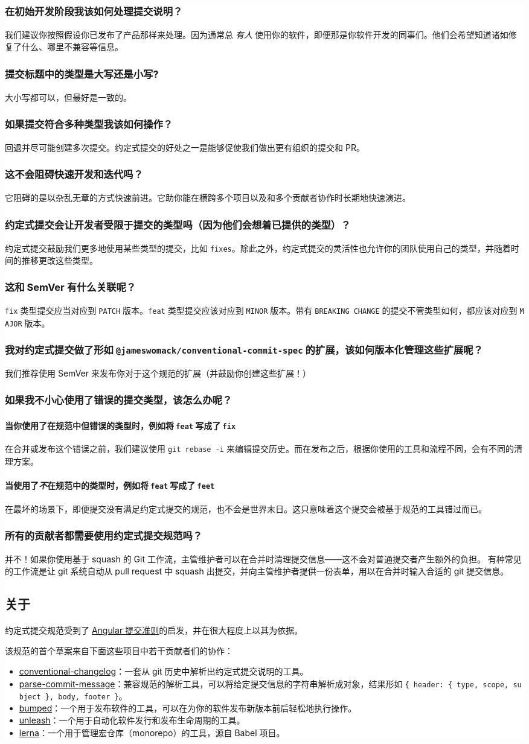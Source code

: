 ### 在初始开发阶段我该如何处理提交说明？

我们建议你按照假设你已发布了产品那样来处理。因为通常总 *有人* 使用你的软件，即便那是你软件开发的同事们。他们会希望知道诸如修复了什么、哪里不兼容等信息。

### 提交标题中的类型是大写还是小写?

大小写都可以，但最好是一致的。

### 如果提交符合多种类型我该如何操作？

回退并尽可能创建多次提交。约定式提交的好处之一是能够促使我们做出更有组织的提交和 PR。

### 这不会阻碍快速开发和迭代吗？

它阻碍的是以杂乱无章的方式快速前进。它助你能在横跨多个项目以及和多个贡献者协作时长期地快速演进。

### 约定式提交会让开发者受限于提交的类型吗（因为他们会想着已提供的类型）？

约定式提交鼓励我们更多地使用某些类型的提交，比如 `fixes`。除此之外，约定式提交的灵活性也允许你的团队使用自己的类型，并随着时间的推移更改这些类型。

### 这和 SemVer 有什么关联呢？

`fix` 类型提交应当对应到 `PATCH` 版本。`feat` 类型提交应该对应到 `MINOR` 版本。带有 `BREAKING CHANGE` 的提交不管类型如何，都应该对应到 `MAJOR` 版本。

### 我对约定式提交做了形如 `@jameswomack/conventional-commit-spec` 的扩展，该如何版本化管理这些扩展呢？

我们推荐使用 SemVer 来发布你对于这个规范的扩展（并鼓励你创建这些扩展！）

### 如果我不小心使用了错误的提交类型，该怎么办呢？

#### 当你使用了在规范中但错误的类型时，例如将 `feat` 写成了 `fix`

在合并或发布这个错误之前，我们建议使用 `git rebase -i` 来编辑提交历史。而在发布之后，根据你使用的工具和流程不同，会有不同的清理方案。

#### 当使用了*不*在规范中的类型时，例如将 `feat` 写成了 `feet`

在最坏的场景下，即便提交没有满足约定式提交的规范，也不会是世界末日。这只意味着这个提交会被基于规范的工具错过而已。

### 所有的贡献者都需要使用约定式提交规范吗？

并不！如果你使用基于 squash 的 Git 工作流，主管维护者可以在合并时清理提交信息——这不会对普通提交者产生额外的负担。 有种常见的工作流是让 git 系统自动从 pull request 中 squash 出提交，并向主管维护者提供一份表单，用以在合并时输入合适的 git 提交信息。

## 关于

约定式提交规范受到了 [Angular 提交准则](https://github.com/angular/angular.js/blob/master/CONTRIBUTING.md#commit)的启发，并在很大程度上以其为依据。

该规范的首个草案来自下面这些项目中若干贡献者们的协作：

- [conventional-changelog](https://github.com/conventional-changelog/conventional-changelog)：一套从 git 历史中解析出约定式提交说明的工具。
- [parse-commit-message](https://github.com/olstenlarck/parse-commit-message)：兼容规范的解析工具，可以将给定提交信息的字符串解析成对象，结果形如 `{ header: { type, scope, subject }, body, footer }`。
- [bumped](https://bumped.github.io/)：一个用于发布软件的工具，可以在为你的软件发布新版本前后轻松地执行操作。
- [unleash](https://github.com/netflix/unleash)：一个用于自动化软件发行和发布生命周期的工具。
- [lerna](https://github.com/lerna/lerna)：一个用于管理宏仓库（monorepo）的工具，源自 Babel 项目。
